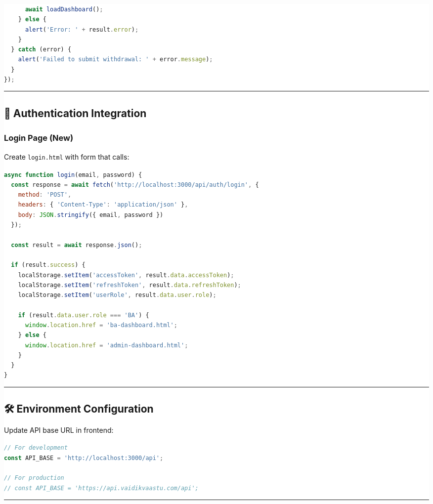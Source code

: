 ```javascript
      await loadDashboard();
    } else {
      alert('Error: ' + result.error);
    }
  } catch (error) {
    alert('Failed to submit withdrawal: ' + error.message);
  }
});
```

---

## 🔑 Authentication Integration

### Login Page (New)

Create `login.html` with form that calls:

```javascript
async function login(email, password) {
  const response = await fetch('http://localhost:3000/api/auth/login', {
    method: 'POST',
    headers: { 'Content-Type': 'application/json' },
    body: JSON.stringify({ email, password })
  });
  
  const result = await response.json();
  
  if (result.success) {
    localStorage.setItem('accessToken', result.data.accessToken);
    localStorage.setItem('refreshToken', result.data.refreshToken);
    localStorage.setItem('userRole', result.data.user.role);
    
    if (result.data.user.role === 'BA') {
      window.location.href = 'ba-dashboard.html';
    } else {
      window.location.href = 'admin-dashboard.html';
    }
  }
}
```

---

## 🛠️ Environment Configuration

Update API base URL in frontend:

```javascript
// For development
const API_BASE = 'http://localhost:3000/api';

// For production
// const API_BASE = 'https://api.vaidikvaastu.com/api';
```

---